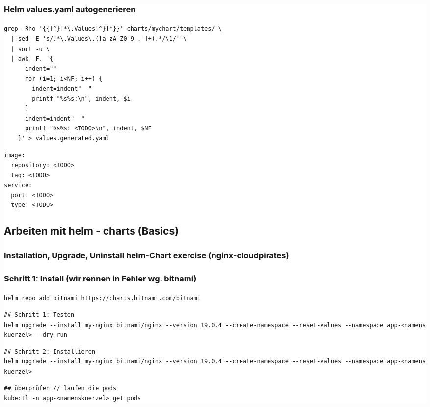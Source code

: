 ### Helm values.yaml autogenerieren


```
grep -Rho '{{[^}]*\.Values[^}]*}}' charts/mychart/templates/ \
  | sed -E 's/.*\.Values\.([a-zA-Z0-9_.-]+).*/\1/' \
  | sort -u \
  | awk -F. '{
      indent=""
      for (i=1; i<NF; i++) {
        indent=indent"  "
        printf "%s%s:\n", indent, $i
      }
      indent=indent"  "
      printf "%s%s: <TODO>\n", indent, $NF
    }' > values.generated.yaml
```

```
image:
  repository: <TODO>
  tag: <TODO>
service:
  port: <TODO>
  type: <TODO>

```


## Arbeiten mit helm - charts (Basics)

### Installation, Upgrade, Uninstall helm-Chart exercise (nginx-cloudpirates)


### Schritt 1: Install (wir rennen in Fehler wg. bitnami)

```
helm repo add bitnami https://charts.bitnami.com/bitnami
```

```
## Schritt 1: Testen  
helm upgrade --install my-nginx bitnami/nginx --version 19.0.4 --create-namespace --reset-values --namespace app-<namenskuerzel> --dry-run
```
```
## Schritt 2: Installieren 
helm upgrade --install my-nginx bitnami/nginx --version 19.0.4 --create-namespace --reset-values --namespace app-<namenskuerzel>
```

```
## überprüfen // laufen die pods 
kubectl -n app-<namenskuerzel> get pods 
```
